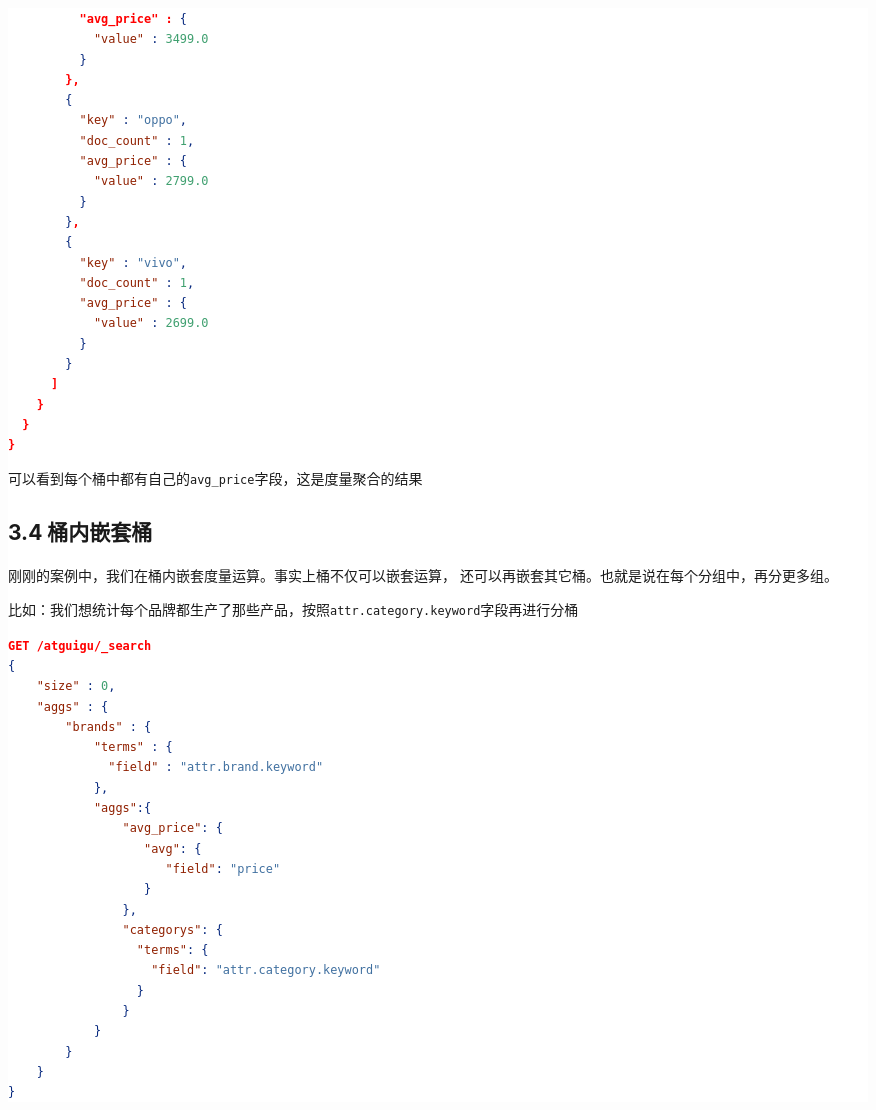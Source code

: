 ```json
          "avg_price" : {
            "value" : 3499.0
          }
        },
        {
          "key" : "oppo",
          "doc_count" : 1,
          "avg_price" : {
            "value" : 2799.0
          }
        },
        {
          "key" : "vivo",
          "doc_count" : 1,
          "avg_price" : {
            "value" : 2699.0
          }
        }
      ]
    }
  }
}

```

可以看到每个桶中都有自己的`avg_price`字段，这是度量聚合的结果

## 3.4 桶内嵌套桶

刚刚的案例中，我们在桶内嵌套度量运算。事实上桶不仅可以嵌套运算， 还可以再嵌套其它桶。也就是说在每个分组中，再分更多组。

比如：我们想统计每个品牌都生产了那些产品，按照`attr.category.keyword`字段再进行分桶

```json
GET /atguigu/_search
{
    "size" : 0,
    "aggs" : { 
        "brands" : { 
            "terms" : { 
              "field" : "attr.brand.keyword"
            },
            "aggs":{
                "avg_price": { 
                   "avg": {
                      "field": "price" 
                   }
                },
                "categorys": {
                  "terms": {
                    "field": "attr.category.keyword"
                  }
                }
            }
        }
    }
}
```
